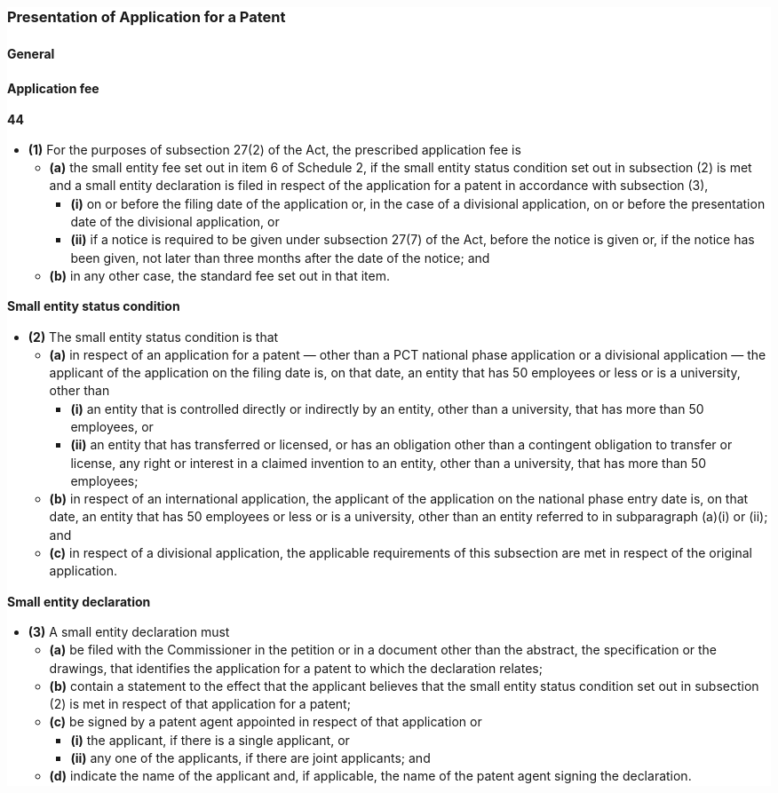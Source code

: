 


### Presentation of Application for a Patent



#### General



**Application fee**

**44** 

- **(1)** For the purposes of subsection 27(2) of the Act, the prescribed application fee is
	- **(a)** the small entity fee set out in item 6 of Schedule 2, if the small entity status condition set out in subsection (2) is met and a small entity declaration is filed in respect of the application for a patent in accordance with subsection (3),
		- **(i)** on or before the filing date of the application or, in the case of a divisional application, on or before the presentation date of the divisional application, or
		- **(ii)** if a notice is required to be given under subsection 27(7) of the Act, before the notice is given or, if the notice has been given, not later than three months after the date of the notice; and
	- **(b)** in any other case, the standard fee set out in that item.

**Small entity status condition**

- **(2)** The small entity status condition is that
	- **(a)** in respect of an application for a patent — other than a PCT national phase application or a divisional application — the applicant of the application on the filing date is, on that date, an entity that has 50 employees or less or is a university, other than
		- **(i)** an entity that is controlled directly or indirectly by an entity, other than a university, that has more than 50 employees, or
		- **(ii)** an entity that has transferred or licensed, or has an obligation other than a contingent obligation to transfer or license, any right or interest in a claimed invention to an entity, other than a university, that has more than 50 employees;
	- **(b)** in respect of an international application, the applicant of the application on the national phase entry date is, on that date, an entity that has 50 employees or less or is a university, other than an entity referred to in subparagraph (a)(i) or (ii); and
	- **(c)** in respect of a divisional application, the applicable requirements of this subsection are met in respect of the original application.

**Small entity declaration**

- **(3)** A small entity declaration must
	- **(a)** be filed with the Commissioner in the petition or in a document other than the abstract, the specification or the drawings, that identifies the application for a patent to which the declaration relates;
	- **(b)** contain a statement to the effect that the applicant believes that the small entity status condition set out in subsection (2) is met in respect of that application for a patent;
	- **(c)** be signed by a patent agent appointed in respect of that application or
		- **(i)** the applicant, if there is a single applicant, or
		- **(ii)** any one of the applicants, if there are joint applicants; and
	- **(d)** indicate the name of the applicant and, if applicable, the name of the patent agent signing the declaration.
